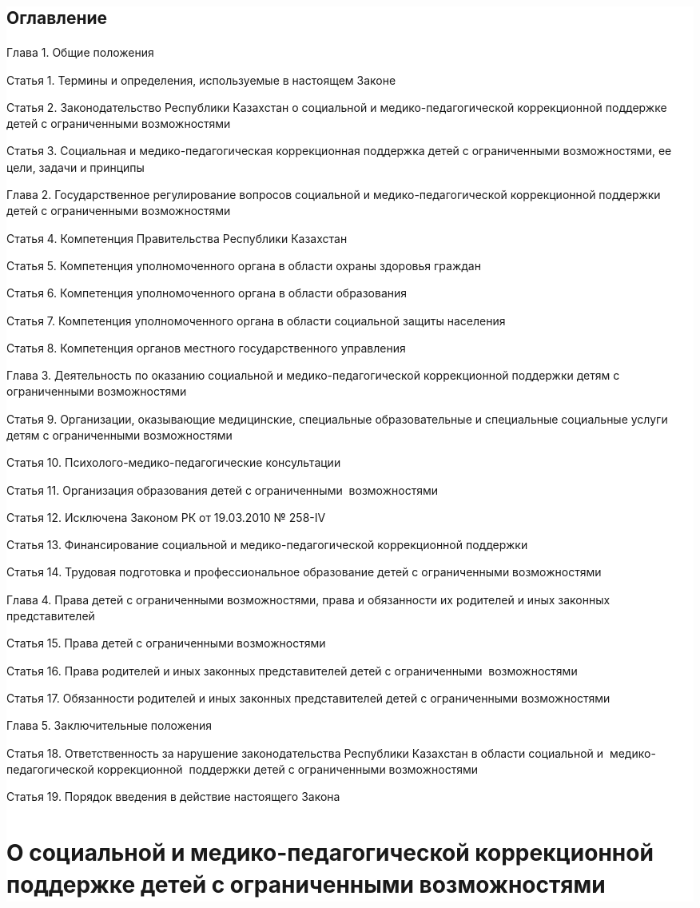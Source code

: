 ## Оглавление

Глава 1. Общие положения

Статья 1. Термины и определения, используемые в настоящем Законе

Статья 2. Законодательство Республики Казахстан о социальной и медико-педагогической коррекционной поддержке детей с ограниченными возможностями

Статья 3. Социальная и медико-педагогическая коррекционная поддержка детей с ограниченными возможностями, ее цели, задачи и принципы

Глава 2. Государственное регулирование вопросов социальной и медико-педагогической коррекционной поддержки детей с ограниченными возможностями

Статья 4. Компетенция Правительства Республики Казахстан

Статья 5. Компетенция уполномоченного органа в области охраны здоровья граждан

Статья 6. Компетенция уполномоченного органа в области образования

Статья 7. Компетенция уполномоченного органа в области социальной защиты населения

Статья 8. Компетенция органов местного государственного управления

Глава 3. Деятельность по оказанию социальной и медико-педагогической коррекционной поддержки детям с ограниченными возможностями

Статья 9. Организации, оказывающие медицинские, специальные образовательные и специальные социальные услуги детям с ограниченными возможностями

Статья 10. Психолого-медико-педагогические консультации

Статья 11. Организация образования детей с ограниченными  возможностями

Статья 12. Исключена Законом РК от 19.03.2010 № 258-IV

Статья 13. Финансирование социальной и медико-педагогической коррекционной поддержки

Статья 14. Трудовая подготовка и профессиональное образование детей с ограниченными возможностями

Глава 4. Права детей с ограниченными возможностями, права и обязанности их родителей и иных законных представителей

Статья 15. Права детей с ограниченными возможностями

Статья 16. Права родителей и иных законных представителей детей с ограниченными  возможностями

Статья 17. Обязанности родителей и иных законных представителей детей с ограниченными возможностями

Глава 5. Заключительные положения

Статья 18. Ответственность за нарушение законодательства Республики Казахстан в области социальной и  медико-педагогической коррекционной  поддержки детей с ограниченными возможностями

Статья 19. Порядок введения в действие настоящего Закона

# О социальной и медико-педагогической коррекционной поддержке детей с ограниченными возможностями
